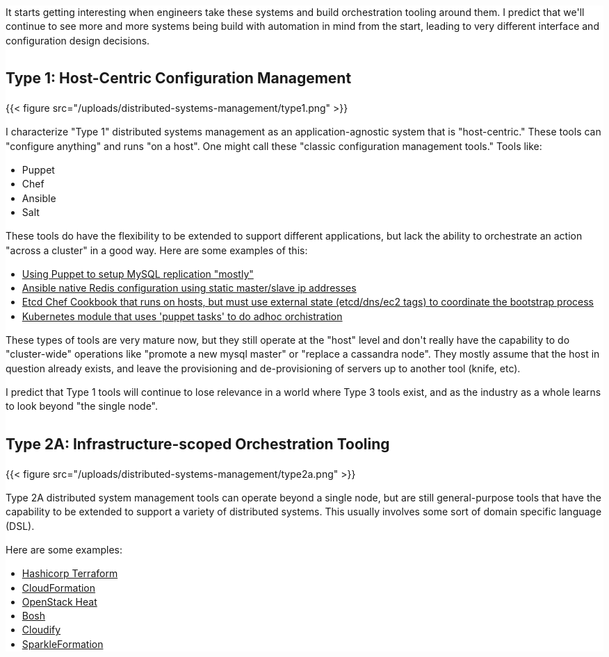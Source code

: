 It starts getting interesting when engineers take these systems and build
orchestration tooling around them. I predict that we'll continue to see more
and more systems being build with automation in mind from the start, leading to
very different interface and configuration design decisions.

## Type 1: Host-Centric Configuration Management

{{< figure src="/uploads/distributed-systems-management/type1.png" >}}

I characterize "Type 1" distributed systems management as an
application-agnostic system that is "host-centric." These tools can "configure
anything" and runs "on a host". One might call these "classic configuration
management tools." Tools like:

* Puppet
* Chef
* Ansible
* Salt

These tools do have the flexibility to be extended to support different
applications, but lack the ability to orchestrate an action "across a cluster"
in a good way. Here are some examples of this:

* [Using Puppet to setup MySQL replication "mostly"](http://txt.fliglio.com/2015/12/mysql-replication-with-puppet/)
* [Ansible native Redis configuration using static master/slave ip addresses](http://docs.ansible.com/ansible/latest/redis_module.html)
* [Etcd Chef Cookbook that runs on hosts, but must use external state (etcd/dns/ec2 tags) to coordinate the bootstrap process](https://github.com/rapid7/chef-etcd#using-the-aws-discovery-method)
* [Kubernetes module that uses 'puppet tasks' to do adhoc orchistration](https://forge.puppet.com/autostructure/kubernetes/tasks#task_kubeadm_join)

These types of tools are very mature now, but they still operate at the "host"
level and don't really have the capability to do "cluster-wide" operations like
"promote a new mysql master" or "replace a cassandra node". They mostly assume
that the host in question already exists, and leave the provisioning and
de-provisioning of servers up to another tool (knife, etc).

I predict that Type 1 tools will continue to lose relevance in a world where
Type 3 tools exist, and as the industry as a whole learns to look beyond "the
single node".

## Type 2A: Infrastructure-scoped Orchestration Tooling

{{< figure src="/uploads/distributed-systems-management/type2a.png" >}}

Type 2A distributed system management tools can operate beyond a single node,
but are still general-purpose tools that have the capability to be extended to
support a variety of distributed systems. This usually involves some sort of
domain specific language (DSL).

Here are some examples:

* [Hashicorp Terraform](https://www.terraform.io/)
* [CloudFormation](https://aws.amazon.com/cloudformation/)
* [OpenStack Heat](https://docs.openstack.org/heat/latest/)
* [Bosh](https://bosh.io/)
* [Cloudify](https://docs.cloudify.co/4.2.0/intro/what-is-cloudify/)
* [SparkleFormation](http://www.sparkleformation.io/)
